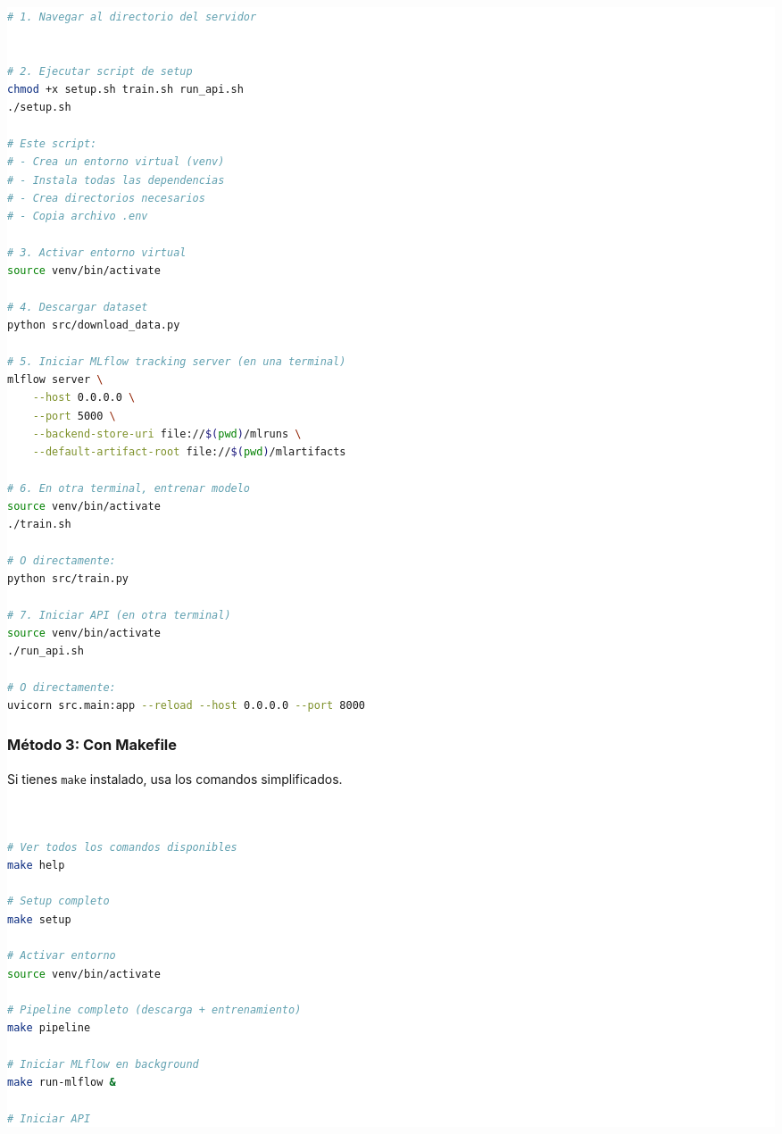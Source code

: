 ```bash
# 1. Navegar al directorio del servidor


# 2. Ejecutar script de setup
chmod +x setup.sh train.sh run_api.sh
./setup.sh

# Este script:
# - Crea un entorno virtual (venv)
# - Instala todas las dependencias
# - Crea directorios necesarios
# - Copia archivo .env

# 3. Activar entorno virtual
source venv/bin/activate

# 4. Descargar dataset
python src/download_data.py

# 5. Iniciar MLflow tracking server (en una terminal)
mlflow server \
    --host 0.0.0.0 \
    --port 5000 \
    --backend-store-uri file://$(pwd)/mlruns \
    --default-artifact-root file://$(pwd)/mlartifacts

# 6. En otra terminal, entrenar modelo
source venv/bin/activate
./train.sh

# O directamente:
python src/train.py

# 7. Iniciar API (en otra terminal)
source venv/bin/activate
./run_api.sh

# O directamente:
uvicorn src.main:app --reload --host 0.0.0.0 --port 8000
```

### Método 3: Con Makefile

Si tienes `make` instalado, usa los comandos simplificados.

```bash


# Ver todos los comandos disponibles
make help

# Setup completo
make setup

# Activar entorno
source venv/bin/activate

# Pipeline completo (descarga + entrenamiento)
make pipeline

# Iniciar MLflow en background
make run-mlflow &

# Iniciar API
```